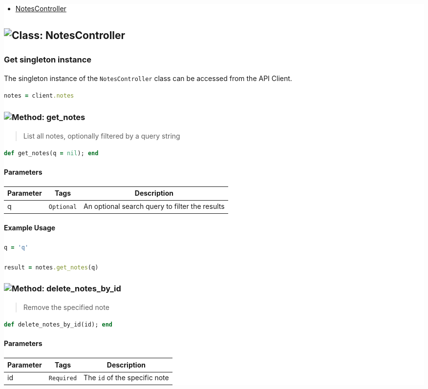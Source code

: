 * [NotesController](#notes_controller)

## <a name="notes_controller"></a>![Class: ](https://apidocs.io/img/class.png ".NotesController") NotesController

### Get singleton instance

The singleton instance of the ``` NotesController ``` class can be accessed from the API Client.

```ruby
notes = client.notes
```

### <a name="get_notes"></a>![Method: ](https://apidocs.io/img/method.png ".NotesController.get_notes") get_notes

> List all notes, optionally filtered by a query string


```ruby
def get_notes(q = nil); end
```

#### Parameters

| Parameter | Tags | Description |
|-----------|------|-------------|
| q |  ``` Optional ```  | An optional search query to filter the results |


#### Example Usage

```ruby
q = 'q'

result = notes.get_notes(q)

```


### <a name="delete_notes_by_id"></a>![Method: ](https://apidocs.io/img/method.png ".NotesController.delete_notes_by_id") delete_notes_by_id

> Remove the specified note


```ruby
def delete_notes_by_id(id); end
```

#### Parameters

| Parameter | Tags | Description |
|-----------|------|-------------|
| id |  ``` Required ```  | The `id` of the specific note |
